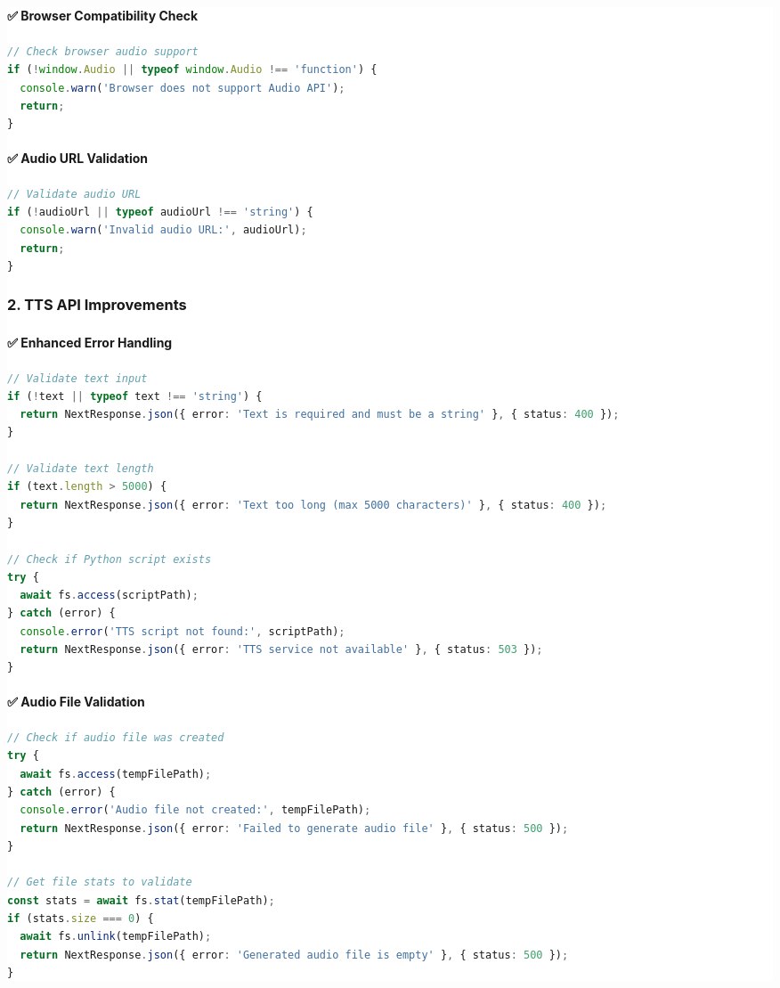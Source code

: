 #### ✅ Browser Compatibility Check
```typescript
// Check browser audio support
if (!window.Audio || typeof window.Audio !== 'function') {
  console.warn('Browser does not support Audio API');
  return;
}
```

#### ✅ Audio URL Validation
```typescript
// Validate audio URL
if (!audioUrl || typeof audioUrl !== 'string') {
  console.warn('Invalid audio URL:', audioUrl);
  return;
}
```

### 2. TTS API Improvements

#### ✅ Enhanced Error Handling
```typescript
// Validate text input
if (!text || typeof text !== 'string') {
  return NextResponse.json({ error: 'Text is required and must be a string' }, { status: 400 });
}

// Validate text length
if (text.length > 5000) {
  return NextResponse.json({ error: 'Text too long (max 5000 characters)' }, { status: 400 });
}

// Check if Python script exists
try {
  await fs.access(scriptPath);
} catch (error) {
  console.error('TTS script not found:', scriptPath);
  return NextResponse.json({ error: 'TTS service not available' }, { status: 503 });
}
```

#### ✅ Audio File Validation
```typescript
// Check if audio file was created
try {
  await fs.access(tempFilePath);
} catch (error) {
  console.error('Audio file not created:', tempFilePath);
  return NextResponse.json({ error: 'Failed to generate audio file' }, { status: 500 });
}

// Get file stats to validate
const stats = await fs.stat(tempFilePath);
if (stats.size === 0) {
  await fs.unlink(tempFilePath);
  return NextResponse.json({ error: 'Generated audio file is empty' }, { status: 500 });
}
```
